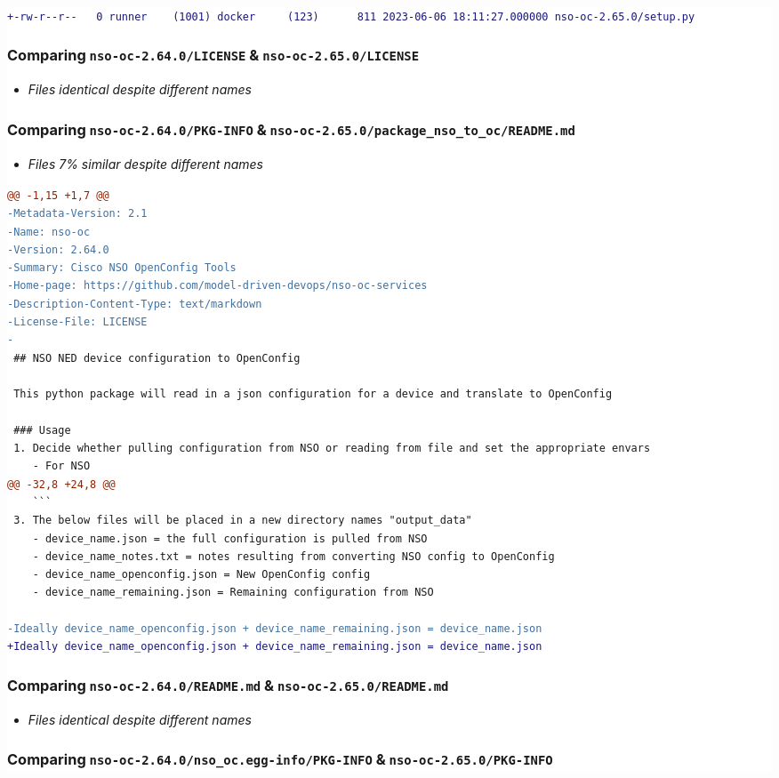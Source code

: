 ```diff
+-rw-r--r--   0 runner    (1001) docker     (123)      811 2023-06-06 18:11:27.000000 nso-oc-2.65.0/setup.py
```

### Comparing `nso-oc-2.64.0/LICENSE` & `nso-oc-2.65.0/LICENSE`

 * *Files identical despite different names*

### Comparing `nso-oc-2.64.0/PKG-INFO` & `nso-oc-2.65.0/package_nso_to_oc/README.md`

 * *Files 7% similar despite different names*

```diff
@@ -1,15 +1,7 @@
-Metadata-Version: 2.1
-Name: nso-oc
-Version: 2.64.0
-Summary: Cisco NSO OpenConfig Tools
-Home-page: https://github.com/model-driven-devops/nso-oc-services
-Description-Content-Type: text/markdown
-License-File: LICENSE
-
 ## NSO NED device configuration to OpenConfig
 
 This python package will read in a json configuration for a device and translate to OpenConfig
 
 ### Usage
 1. Decide whether pulling configuration from NSO or reading from file and set the appropriate envars
    - For NSO
@@ -32,8 +24,8 @@
    ```
 3. The below files will be placed in a new directory names "output_data"
    - device_name.json = the full configuration is pulled from NSO
    - device_name_notes.txt = notes resulting from converting NSO config to OpenConfig
    - device_name_openconfig.json = New OpenConfig config
    - device_name_remaining.json = Remaining configuration from NSO
 
-Ideally device_name_openconfig.json + device_name_remaining.json = device_name.json
+Ideally device_name_openconfig.json + device_name_remaining.json = device_name.json
```

### Comparing `nso-oc-2.64.0/README.md` & `nso-oc-2.65.0/README.md`

 * *Files identical despite different names*

### Comparing `nso-oc-2.64.0/nso_oc.egg-info/PKG-INFO` & `nso-oc-2.65.0/PKG-INFO`
